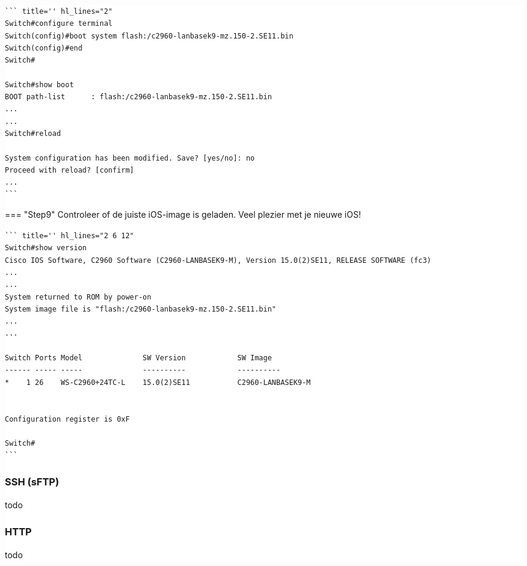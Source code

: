     ``` title='' hl_lines="2"
    Switch#configure terminal
    Switch(config)#boot system flash:/c2960-lanbasek9-mz.150-2.SE11.bin
    Switch(config)#end
    Switch#
    
    Switch#show boot
    BOOT path-list      : flash:/c2960-lanbasek9-mz.150-2.SE11.bin
    ...
    ...
    Switch#reload

    System configuration has been modified. Save? [yes/no]: no
    Proceed with reload? [confirm]
    ...
    ```

=== "Step9"
    Controleer of de juiste iOS-image is geladen. Veel plezier met je nieuwe iOS!

    ``` title='' hl_lines="2 6 12"
    Switch#show version
    Cisco IOS Software, C2960 Software (C2960-LANBASEK9-M), Version 15.0(2)SE11, RELEASE SOFTWARE (fc3)
    ...
    ...
    System returned to ROM by power-on
    System image file is "flash:/c2960-lanbasek9-mz.150-2.SE11.bin"
    ...
    ...

    Switch Ports Model              SW Version            SW Image                 
    ------ ----- -----              ----------            ----------               
    *    1 26    WS-C2960+24TC-L    15.0(2)SE11           C2960-LANBASEK9-M        


    Configuration register is 0xF

    Switch#
    ```

### SSH (sFTP)
todo

### HTTP
todo